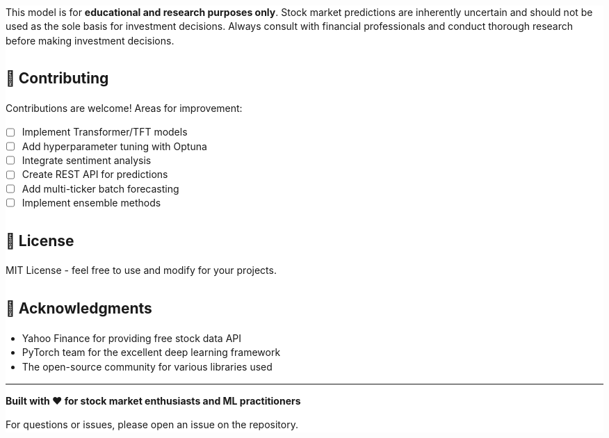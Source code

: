 This model is for **educational and research purposes only**. Stock market predictions are inherently uncertain and should not be used as the sole basis for investment decisions. Always consult with financial professionals and conduct thorough research before making investment decisions.

## 🤝 Contributing

Contributions are welcome! Areas for improvement:

- [ ] Implement Transformer/TFT models
- [ ] Add hyperparameter tuning with Optuna
- [ ] Integrate sentiment analysis
- [ ] Create REST API for predictions
- [ ] Add multi-ticker batch forecasting
- [ ] Implement ensemble methods

## 📄 License

MIT License - feel free to use and modify for your projects.

## 🙏 Acknowledgments

- Yahoo Finance for providing free stock data API
- PyTorch team for the excellent deep learning framework
- The open-source community for various libraries used

---

**Built with ❤️ for stock market enthusiasts and ML practitioners**

For questions or issues, please open an issue on the repository.
